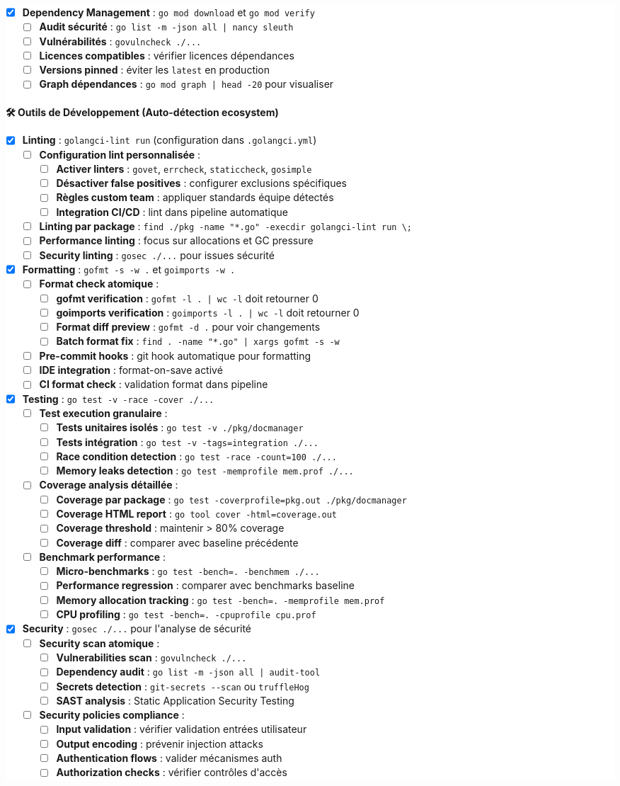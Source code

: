 - [x] **Dependency Management** : `go mod download` et `go mod verify`
  - [ ] **Audit sécurité** : `go list -m -json all | nancy sleuth`
  - [ ] **Vulnérabilités** : `govulncheck ./...`
  - [ ] **Licences compatibles** : vérifier licences dépendances
  - [ ] **Versions pinned** : éviter les `latest` en production
  - [ ] **Graph dépendances** : `go mod graph | head -20` pour visualiser

#### 🛠️ Outils de Développement (Auto-détection ecosystem)

- [x] **Linting** : `golangci-lint run` (configuration dans `.golangci.yml`)
  - [ ] **Configuration lint personnalisée** :
    - [ ] **Activer linters** : `govet`, `errcheck`, `staticcheck`, `gosimple`
    - [ ] **Désactiver false positives** : configurer exclusions spécifiques
    - [ ] **Règles custom team** : appliquer standards équipe détectés
    - [ ] **Integration CI/CD** : lint dans pipeline automatique
  - [ ] **Linting par package** : `find ./pkg -name "*.go" -execdir golangci-lint run \;`
  - [ ] **Performance linting** : focus sur allocations et GC pressure
  - [ ] **Security linting** : `gosec ./...` pour issues sécurité

- [x] **Formatting** : `gofmt -s -w .` et `goimports -w .`
  - [ ] **Format check atomique** :
    - [ ] **gofmt verification** : `gofmt -l . | wc -l` doit retourner 0
    - [ ] **goimports verification** : `goimports -l . | wc -l` doit retourner 0
    - [ ] **Format diff preview** : `gofmt -d .` pour voir changements
    - [ ] **Batch format fix** : `find . -name "*.go" | xargs gofmt -s -w`
  - [ ] **Pre-commit hooks** : git hook automatique pour formatting
  - [ ] **IDE integration** : format-on-save activé
  - [ ] **CI format check** : validation format dans pipeline

- [x] **Testing** : `go test -v -race -cover ./...`
  - [ ] **Test execution granulaire** :
    - [ ] **Tests unitaires isolés** : `go test -v ./pkg/docmanager`
    - [ ] **Tests intégration** : `go test -v -tags=integration ./...`
    - [ ] **Race condition detection** : `go test -race -count=100 ./...`
    - [ ] **Memory leaks detection** : `go test -memprofile mem.prof ./...`
  - [ ] **Coverage analysis détaillée** :
    - [ ] **Coverage par package** : `go test -coverprofile=pkg.out ./pkg/docmanager`
    - [ ] **Coverage HTML report** : `go tool cover -html=coverage.out`
    - [ ] **Coverage threshold** : maintenir > 80% coverage
    - [ ] **Coverage diff** : comparer avec baseline précédente
  - [ ] **Benchmark performance** :
    - [ ] **Micro-benchmarks** : `go test -bench=. -benchmem ./...`
    - [ ] **Performance regression** : comparer avec benchmarks baseline
    - [ ] **Memory allocation tracking** : `go test -bench=. -memprofile mem.prof`
    - [ ] **CPU profiling** : `go test -bench=. -cpuprofile cpu.prof`

- [x] **Security** : `gosec ./...` pour l'analyse de sécurité
  - [ ] **Security scan atomique** :
    - [ ] **Vulnerabilities scan** : `govulncheck ./...`
    - [ ] **Dependency audit** : `go list -m -json all | audit-tool`
    - [ ] **Secrets detection** : `git-secrets --scan` ou `truffleHog`
    - [ ] **SAST analysis** : Static Application Security Testing
  - [ ] **Security policies compliance** :
    - [ ] **Input validation** : vérifier validation entrées utilisateur
    - [ ] **Output encoding** : prévenir injection attacks
    - [ ] **Authentication flows** : valider mécanismes auth
    - [ ] **Authorization checks** : vérifier contrôles d'accès
